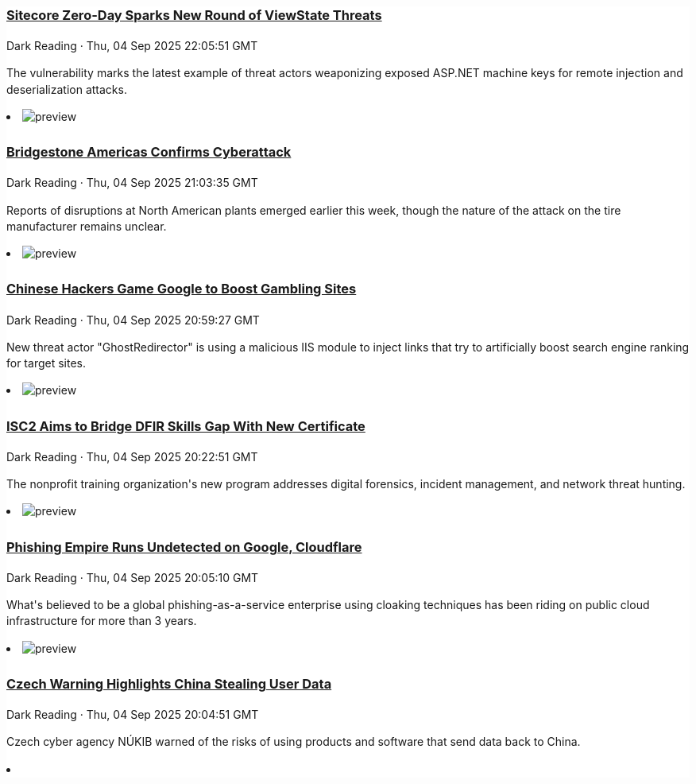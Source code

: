  <div>
    <h3><a href="https://www.darkreading.com/vulnerabilities-threats/sitecore-zero-day-viewstate-threats" target="_blank" rel="noopener">Sitecore Zero-Day Sparks New Round of ViewState Threats</a></h3>
    <div class="meta">Dark Reading · Thu, 04 Sep 2025 22:05:51 GMT</div>
    <p>The vulnerability marks the latest example of threat actors weaponizing exposed ASP.NET machine keys for remote injection and deserialization attacks.</p>
  </div>
</li>
<li class="card">
  <img src="https://eu-images.contentstack.com/v3/assets/blt6d90778a997de1cd/blt2410ffb31cb70876/68b9ffe681955e3d40bc8cfe/bridgestone1800_PA_Images_alamy.jpg?width=1280&amp;auto=webp&amp;quality=80&amp;disable=upscale" alt="preview">
  <div>
    <h3><a href="https://www.darkreading.com/cyberattacks-data-breaches/bridgestone-americas-cyberattack" target="_blank" rel="noopener">Bridgestone Americas Confirms Cyberattack</a></h3>
    <div class="meta">Dark Reading · Thu, 04 Sep 2025 21:03:35 GMT</div>
    <p>Reports of disruptions at North American plants emerged earlier this week, though the nature of the attack on the tire manufacturer remains unclear.</p>
  </div>
</li>
<li class="card">
  <img src="https://eu-images.contentstack.com/v3/assets/blt6d90778a997de1cd/blt4892d1b355b2f766/68b9f431063dd0c917c6f80e/seo_Dave_Hoeek_shutterstock.jpg?width=1280&amp;auto=webp&amp;quality=80&amp;disable=upscale" alt="preview">
  <div>
    <h3><a href="https://www.darkreading.com/cyber-risk/chinese-hackers-google-boost-gambling-sites" target="_blank" rel="noopener">Chinese Hackers Game Google to Boost Gambling Sites</a></h3>
    <div class="meta">Dark Reading · Thu, 04 Sep 2025 20:59:27 GMT</div>
    <p>New threat actor &quot;GhostRedirector&quot; is using a malicious IIS module to inject links that try to artificially boost search engine ranking for target sites.</p>
  </div>
</li>
<li class="card">
  <img src="https://eu-images.contentstack.com/v3/assets/blt6d90778a997de1cd/blt15c2853fa69a58ba/673f45b5df958859a25544ab/Breach_(1800)_Brain_light_Alamy.jpg?width=1280&amp;auto=webp&amp;quality=80&amp;disable=upscale" alt="preview">
  <div>
    <h3><a href="https://www.darkreading.com/cybersecurity-careers/isc2-aims-to-bridge-dfir-skill-gap-with-new-certificate" target="_blank" rel="noopener">ISC2 Aims to Bridge DFIR Skills Gap With New Certificate</a></h3>
    <div class="meta">Dark Reading · Thu, 04 Sep 2025 20:22:51 GMT</div>
    <p>The nonprofit training organization&#x27;s new program addresses digital forensics, incident management, and network threat hunting.</p>
  </div>
</li>
<li class="card">
  <img src="https://eu-images.contentstack.com/v3/assets/blt6d90778a997de1cd/blt904a38791a42cf13/68b9770db61ec340a8357b9d/Phishing_ronstik_Alamy.jpg?width=1280&amp;auto=webp&amp;quality=80&amp;disable=upscale" alt="preview">
  <div>
    <h3><a href="https://www.darkreading.com/cloud-security/phishing-empire-undetected-google-cloudflare" target="_blank" rel="noopener">Phishing Empire Runs Undetected on Google, Cloudflare</a></h3>
    <div class="meta">Dark Reading · Thu, 04 Sep 2025 20:05:10 GMT</div>
    <p>What&#x27;s believed to be a global phishing-as-a-service enterprise using cloaking techniques has been riding on public cloud infrastructure for more than 3 years.</p>
  </div>
</li>
<li class="card">
  <img src="https://eu-images.contentstack.com/v3/assets/blt6d90778a997de1cd/bltdb434bbf90d9b423/68b9e159c31506a381b19d03/china_camera_Tom_Grundy_Alamy.jpg?width=1280&amp;auto=webp&amp;quality=80&amp;disable=upscale" alt="preview">
  <div>
    <h3><a href="https://www.darkreading.com/cybersecurity-operations/czech-warning-highlights-china-stealing-user-data" target="_blank" rel="noopener">Czech Warning Highlights China Stealing User Data</a></h3>
    <div class="meta">Dark Reading · Thu, 04 Sep 2025 20:04:51 GMT</div>
    <p>Czech cyber agency NÚKIB warned of the risks of using products and software that send data back to China.</p>
  </div>
</li>
<li class="card">